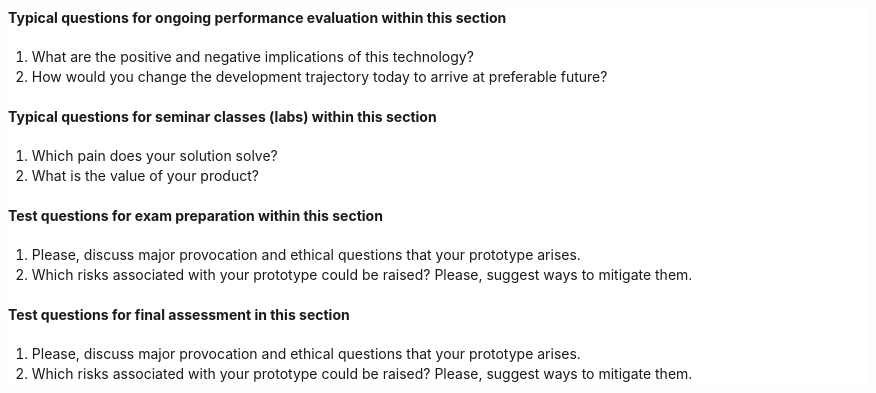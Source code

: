 
  





  




#### Typical questions for ongoing performance evaluation within this section


1. What are the positive and negative implications of this technology?
2. How would you change the development trajectory today to arrive at preferable future?


  




#### Typical questions for seminar classes (labs) within this section


1. Which pain does your solution solve?
2. What is the value of your product?


  




#### Test questions for exam preparation within this section


1. Please, discuss major provocation and ethical questions that your prototype arises.
2. Which risks associated with your prototype could be raised? Please, suggest ways to mitigate them.


  




#### Test questions for final assessment in this section


1. Please, discuss major provocation and ethical questions that your prototype arises.
2. Which risks associated with your prototype could be raised? Please, suggest ways to mitigate them.









